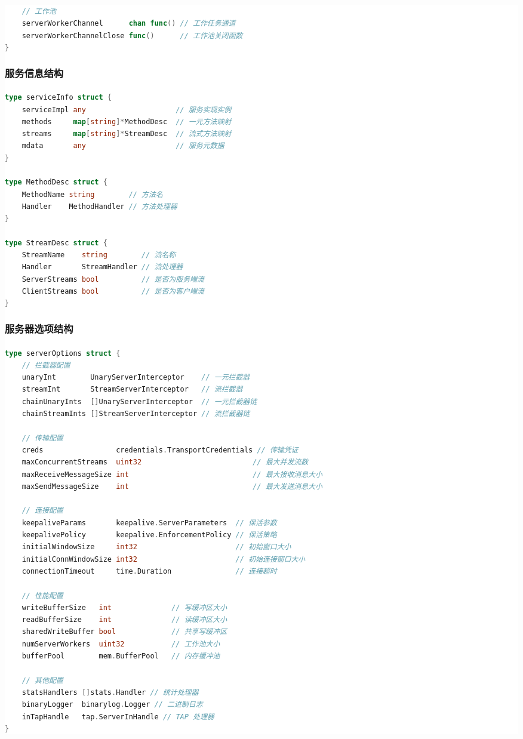 ```go
    // 工作池
    serverWorkerChannel      chan func() // 工作任务通道
    serverWorkerChannelClose func()      // 工作池关闭函数
}
```

### 服务信息结构

```go
type serviceInfo struct {
    serviceImpl any                     // 服务实现实例
    methods     map[string]*MethodDesc  // 一元方法映射
    streams     map[string]*StreamDesc  // 流式方法映射
    mdata       any                     // 服务元数据
}

type MethodDesc struct {
    MethodName string        // 方法名
    Handler    MethodHandler // 方法处理器
}

type StreamDesc struct {
    StreamName    string        // 流名称
    Handler       StreamHandler // 流处理器
    ServerStreams bool          // 是否为服务端流
    ClientStreams bool          // 是否为客户端流
}
```

### 服务器选项结构

```go
type serverOptions struct {
    // 拦截器配置
    unaryInt        UnaryServerInterceptor    // 一元拦截器
    streamInt       StreamServerInterceptor   // 流拦截器
    chainUnaryInts  []UnaryServerInterceptor  // 一元拦截器链
    chainStreamInts []StreamServerInterceptor // 流拦截器链
    
    // 传输配置
    creds                 credentials.TransportCredentials // 传输凭证
    maxConcurrentStreams  uint32                          // 最大并发流数
    maxReceiveMessageSize int                             // 最大接收消息大小
    maxSendMessageSize    int                             // 最大发送消息大小
    
    // 连接配置
    keepaliveParams       keepalive.ServerParameters  // 保活参数
    keepalivePolicy       keepalive.EnforcementPolicy // 保活策略
    initialWindowSize     int32                       // 初始窗口大小
    initialConnWindowSize int32                       // 初始连接窗口大小
    connectionTimeout     time.Duration               // 连接超时
    
    // 性能配置
    writeBufferSize   int              // 写缓冲区大小
    readBufferSize    int              // 读缓冲区大小
    sharedWriteBuffer bool             // 共享写缓冲区
    numServerWorkers  uint32           // 工作池大小
    bufferPool        mem.BufferPool   // 内存缓冲池
    
    // 其他配置
    statsHandlers []stats.Handler // 统计处理器
    binaryLogger  binarylog.Logger // 二进制日志
    inTapHandle   tap.ServerInHandle // TAP 处理器
}
```